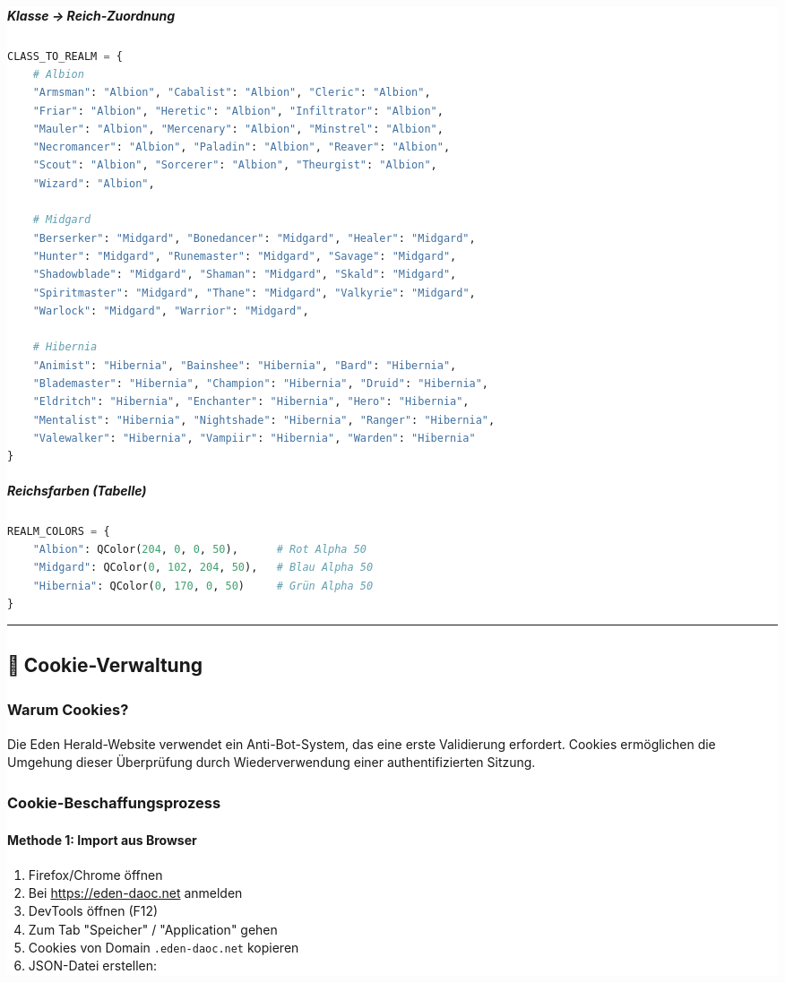 ##### Klasse → Reich-Zuordnung

```python
CLASS_TO_REALM = {
    # Albion
    "Armsman": "Albion", "Cabalist": "Albion", "Cleric": "Albion",
    "Friar": "Albion", "Heretic": "Albion", "Infiltrator": "Albion",
    "Mauler": "Albion", "Mercenary": "Albion", "Minstrel": "Albion",
    "Necromancer": "Albion", "Paladin": "Albion", "Reaver": "Albion",
    "Scout": "Albion", "Sorcerer": "Albion", "Theurgist": "Albion",
    "Wizard": "Albion",
    
    # Midgard
    "Berserker": "Midgard", "Bonedancer": "Midgard", "Healer": "Midgard",
    "Hunter": "Midgard", "Runemaster": "Midgard", "Savage": "Midgard",
    "Shadowblade": "Midgard", "Shaman": "Midgard", "Skald": "Midgard",
    "Spiritmaster": "Midgard", "Thane": "Midgard", "Valkyrie": "Midgard",
    "Warlock": "Midgard", "Warrior": "Midgard",
    
    # Hibernia
    "Animist": "Hibernia", "Bainshee": "Hibernia", "Bard": "Hibernia",
    "Blademaster": "Hibernia", "Champion": "Hibernia", "Druid": "Hibernia",
    "Eldritch": "Hibernia", "Enchanter": "Hibernia", "Hero": "Hibernia",
    "Mentalist": "Hibernia", "Nightshade": "Hibernia", "Ranger": "Hibernia",
    "Valewalker": "Hibernia", "Vampiir": "Hibernia", "Warden": "Hibernia"
}
```

##### Reichsfarben (Tabelle)

```python
REALM_COLORS = {
    "Albion": QColor(204, 0, 0, 50),      # Rot Alpha 50
    "Midgard": QColor(0, 102, 204, 50),   # Blau Alpha 50
    "Hibernia": QColor(0, 170, 0, 50)     # Grün Alpha 50
}
```

---

## 🍪 Cookie-Verwaltung

### Warum Cookies?

Die Eden Herald-Website verwendet ein Anti-Bot-System, das eine erste Validierung erfordert. Cookies ermöglichen die Umgehung dieser Überprüfung durch Wiederverwendung einer authentifizierten Sitzung.

### Cookie-Beschaffungsprozess

#### Methode 1: Import aus Browser

1. Firefox/Chrome öffnen
2. Bei https://eden-daoc.net anmelden
3. DevTools öffnen (F12)
4. Zum Tab "Speicher" / "Application" gehen
5. Cookies von Domain `.eden-daoc.net` kopieren
6. JSON-Datei erstellen:
